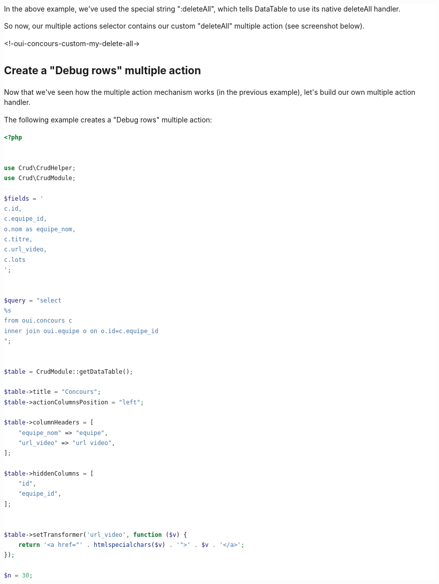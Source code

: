 
In the above example, we've used the special string ":deleteAll", which tells DataTable to use its native deleteAll handler.

So now, our multiple actions selector contains our custom "deleteAll" multiple action  (see screenshot below).



<!-oui-concours-custom-my-delete-all->





Create a "Debug rows" multiple action 
---------------------

Now that we've seen how the multiple action mechanism works (in the previous example), let's build our own multiple action handler.

The following example creates a "Debug rows" multiple action:



```php
<?php


use Crud\CrudHelper;
use Crud\CrudModule;

$fields = '
c.id,
c.equipe_id, 
o.nom as equipe_nom,
c.titre,
c.url_video,
c.lots
';


$query = "select
%s
from oui.concours c
inner join oui.equipe o on o.id=c.equipe_id
";


$table = CrudModule::getDataTable();

$table->title = "Concours";
$table->actionColumnsPosition = "left";

$table->columnHeaders = [
    "equipe_nom" => "equipe",
    "url_video" => "url video",
];

$table->hiddenColumns = [
    "id",
    "equipe_id",
];


$table->setTransformer('url_video', function ($v) {
    return '<a href="' . htmlspecialchars($v) . '">' . $v . '</a>';
});

$n = 30;
```